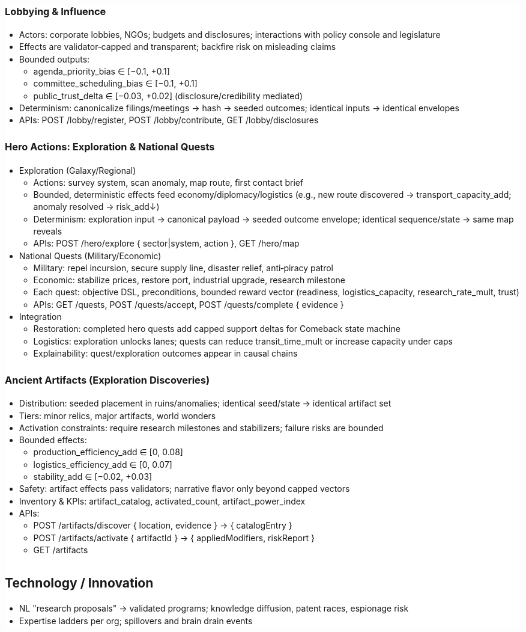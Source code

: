 ### Lobbying & Influence
- Actors: corporate lobbies, NGOs; budgets and disclosures; interactions with policy console and legislature
- Effects are validator‑capped and transparent; backfire risk on misleading claims
- Bounded outputs:
  - agenda_priority_bias ∈ [−0.1, +0.1]
  - committee_scheduling_bias ∈ [−0.1, +0.1]
  - public_trust_delta ∈ [−0.03, +0.02] (disclosure/credibility mediated)
- Determinism: canonicalize filings/meetings → hash → seeded outcomes; identical inputs → identical envelopes
- APIs: POST /lobby/register, POST /lobby/contribute, GET /lobby/disclosures

### Hero Actions: Exploration & National Quests
- Exploration (Galaxy/Regional)
  - Actions: survey system, scan anomaly, map route, first contact brief
  - Bounded, deterministic effects feed economy/diplomacy/logistics (e.g., new route discovered → transport_capacity_add; anomaly resolved → risk_add↓)
  - Determinism: exploration input → canonical payload → seeded outcome envelope; identical sequence/state → same map reveals
  - APIs: POST /hero/explore { sector|system, action }, GET /hero/map
- National Quests (Military/Economic)
  - Military: repel incursion, secure supply line, disaster relief, anti‑piracy patrol
  - Economic: stabilize prices, restore port, industrial upgrade, research milestone
  - Each quest: objective DSL, preconditions, bounded reward vector (readiness, logistics_capacity, research_rate_mult, trust)
  - APIs: GET /quests, POST /quests/accept, POST /quests/complete { evidence }
- Integration
  - Restoration: completed hero quests add capped support deltas for Comeback state machine
  - Logistics: exploration unlocks lanes; quests can reduce transit_time_mult or increase capacity under caps
  - Explainability: quest/exploration outcomes appear in causal chains

### Ancient Artifacts (Exploration Discoveries)
- Distribution: seeded placement in ruins/anomalies; identical seed/state → identical artifact set
- Tiers: minor relics, major artifacts, world wonders
- Activation constraints: require research milestones and stabilizers; failure risks are bounded
- Bounded effects:
  - production_efficiency_add ∈ [0, 0.08]
  - logistics_efficiency_add ∈ [0, 0.07]
  - stability_add ∈ [−0.02, +0.03]
- Safety: artifact effects pass validators; narrative flavor only beyond capped vectors
- Inventory & KPIs: artifact_catalog, activated_count, artifact_power_index
- APIs:
  - POST /artifacts/discover { location, evidence } → { catalogEntry }
  - POST /artifacts/activate { artifactId } → { appliedModifiers, riskReport }
  - GET /artifacts
## Technology / Innovation
- NL "research proposals" → validated programs; knowledge diffusion, patent races, espionage risk
- Expertise ladders per org; spillovers and brain drain events
